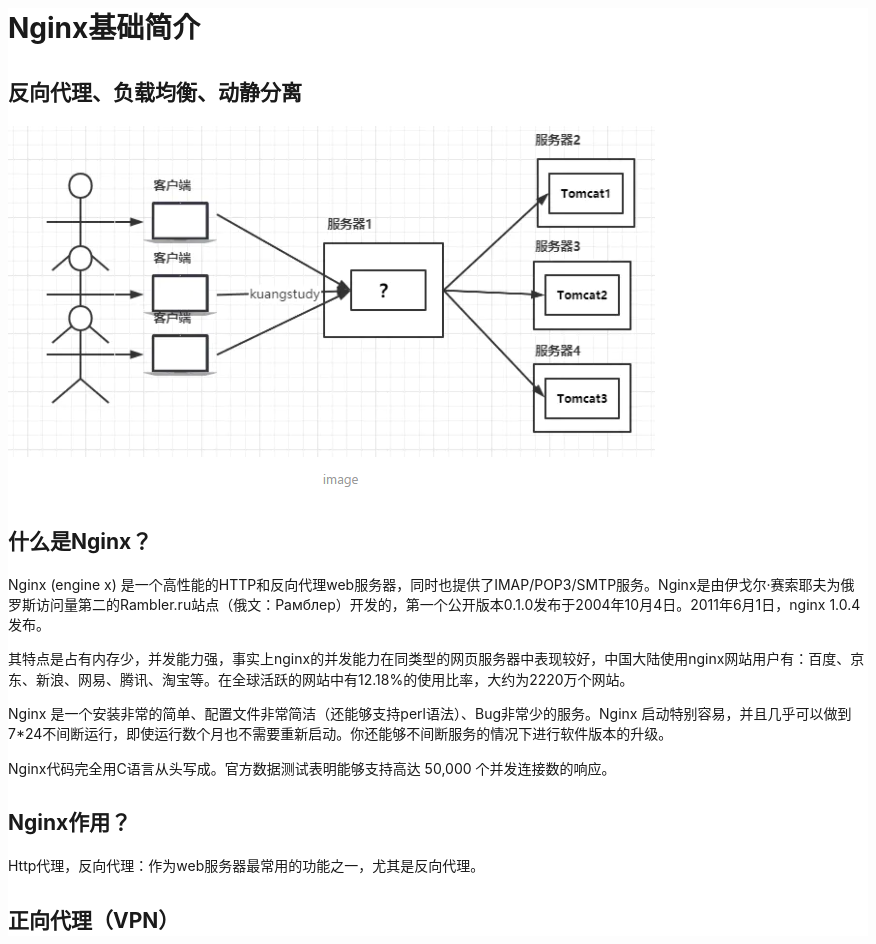 # Nginx基础简介



## 反向代理、负载均衡、动静分离

![image-20210329194600591](Nginx.assets/image-20210329194600591.png)

## 什么是Nginx？

Nginx (engine x) 是一个高性能的HTTP和反向代理web服务器，同时也提供了IMAP/POP3/SMTP服务。Nginx是由伊戈尔·赛索耶夫为俄罗斯访问量第二的Rambler.ru站点（俄文：Рамблер）开发的，第一个公开版本0.1.0发布于2004年10月4日。2011年6月1日，nginx 1.0.4发布。

其特点是占有内存少，并发能力强，事实上nginx的并发能力在同类型的网页服务器中表现较好，中国大陆使用nginx网站用户有：百度、京东、新浪、网易、腾讯、淘宝等。在全球活跃的网站中有12.18%的使用比率，大约为2220万个网站。

Nginx 是一个安装非常的简单、配置文件非常简洁（还能够支持perl语法）、Bug非常少的服务。Nginx 启动特别容易，并且几乎可以做到7*24不间断运行，即使运行数个月也不需要重新启动。你还能够不间断服务的情况下进行软件版本的升级。

Nginx代码完全用C语言从头写成。官方数据测试表明能够支持高达 50,000 个并发连接数的响应。



## Nginx作用？

Http代理，反向代理：作为web服务器最常用的功能之一，尤其是反向代理。



## 正向代理（VPN）
